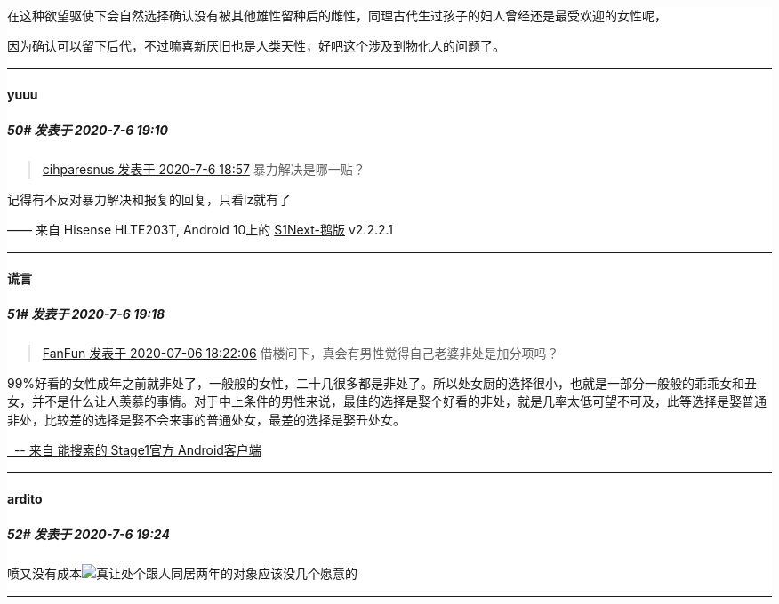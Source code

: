 在这种欲望驱使下会自然选择确认没有被其他雄性留种后的雌性，同理古代生过孩子的妇人曾经还是最受欢迎的女性呢，

因为确认可以留下后代，不过嘛喜新厌旧也是人类天性，好吧这个涉及到物化人的问题了。







-----

####  yuuu  
##### 50#       发表于 2020-7-6 19:10



<blockquote><a href="httphttps://bbs.saraba1st.com/2b/forum.php?mod=redirect&amp;goto=findpost&amp;pid=48093526&amp;ptid=1946194" target="_blank">cihparesnus 发表于 2020-7-6 18:57</a>
暴力解决是哪一贴？</blockquote>
记得有不反对暴力解决和报复的回复，只看lz就有了

—— 来自 Hisense HLTE203T, Android 10上的 [S1Next-鹅版](https://github.com/ykrank/S1-Next/releases) v2.2.2.1







-----

####  谎言  
##### 51#       发表于 2020-7-6 19:18



<blockquote><a href="httphttps://bbs.saraba1st.com/2b/forum.php?mod=redirect&amp;goto=findpost&amp;pid=48093108&amp;ptid=1946194" target="_blank">FanFun 发表于 2020-07-06 18:22:06</a>
借楼问下，真会有男性觉得自己老婆非处是加分项吗？</blockquote>99%好看的女性成年之前就非处了，一般般的女性，二十几很多都是非处了。所以处女厨的选择很小，也就是一部分一般般的乖乖女和丑女，并不是什么让人羡慕的事情。对于中上条件的男性来说，最佳的选择是娶个好看的非处，就是几率太低可望不可及，此等选择是娶普通非处，比较差的选择是娶不会来事的普通处女，最差的选择是娶丑处女。

[  -- 来自 能搜索的 Stage1官方 Android客户端](https://www.coolapk.com/apk/140634)







-----

####  ardito  
##### 52#       发表于 2020-7-6 19:24




喷又没有成本<img src="https://static.saraba1st.com/image/smiley/face2017/049.png" referrerpolicy="no-referrer">真让处个跟人同居两年的对象应该没几个愿意的







-----
